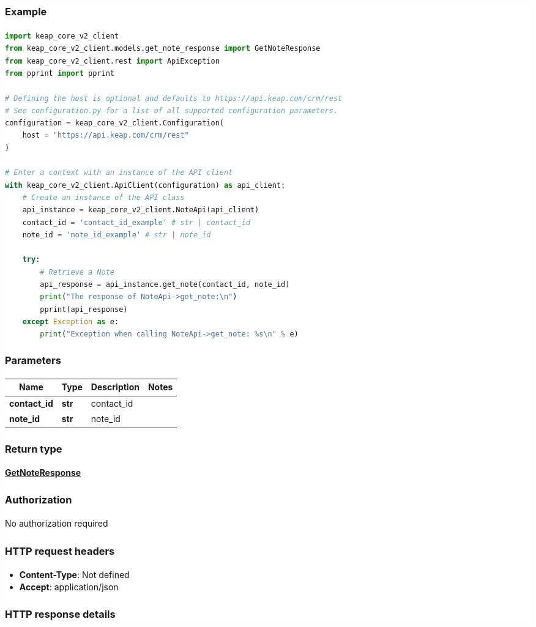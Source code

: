 ### Example


```python
import keap_core_v2_client
from keap_core_v2_client.models.get_note_response import GetNoteResponse
from keap_core_v2_client.rest import ApiException
from pprint import pprint

# Defining the host is optional and defaults to https://api.keap.com/crm/rest
# See configuration.py for a list of all supported configuration parameters.
configuration = keap_core_v2_client.Configuration(
    host = "https://api.keap.com/crm/rest"
)

# Enter a context with an instance of the API client
with keap_core_v2_client.ApiClient(configuration) as api_client:
    # Create an instance of the API class
    api_instance = keap_core_v2_client.NoteApi(api_client)
    contact_id = 'contact_id_example' # str | contact_id
    note_id = 'note_id_example' # str | note_id

    try:
        # Retrieve a Note
        api_response = api_instance.get_note(contact_id, note_id)
        print("The response of NoteApi->get_note:\n")
        pprint(api_response)
    except Exception as e:
        print("Exception when calling NoteApi->get_note: %s\n" % e)
```


### Parameters


Name | Type | Description  | Notes
------------- | ------------- | ------------- | -------------
 **contact_id** | **str**| contact_id | 
 **note_id** | **str**| note_id | 

### Return type

[**GetNoteResponse**](GetNoteResponse.md)

### Authorization

No authorization required

### HTTP request headers

 - **Content-Type**: Not defined
 - **Accept**: application/json

### HTTP response details
